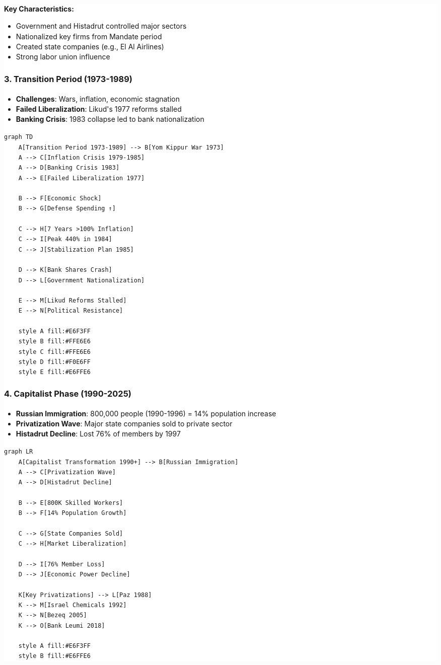 **Key Characteristics:**
- Government and Histadrut controlled major sectors
- Nationalized key firms from Mandate period
- Created state companies (e.g., El Al Airlines)
- Strong labor union influence

### 3. Transition Period (1973-1989)
- **Challenges**: Wars, inflation, economic stagnation
- **Failed Liberalization**: Likud's 1977 reforms stalled
- **Banking Crisis**: 1983 collapse led to bank nationalization

```mermaid
graph TD
    A[Transition Period 1973-1989] --> B[Yom Kippur War 1973]
    A --> C[Inflation Crisis 1979-1985]
    A --> D[Banking Crisis 1983]
    A --> E[Failed Liberalization 1977]
    
    B --> F[Economic Shock]
    B --> G[Defense Spending ↑]
    
    C --> H[7 Years >100% Inflation]
    C --> I[Peak 440% in 1984]
    C --> J[Stabilization Plan 1985]
    
    D --> K[Bank Shares Crash]
    D --> L[Government Nationalization]
    
    E --> M[Likud Reforms Stalled]
    E --> N[Political Resistance]
    
    style A fill:#E6F3FF
    style B fill:#FFE6E6
    style C fill:#FFE6E6
    style D fill:#F0E6FF
    style E fill:#E6FFE6
```

### 4. Capitalist Phase (1990-2025)
- **Russian Immigration**: 800,000 people (1990-1996) = 14% population increase
- **Privatization Wave**: Major state companies sold to private sector
- **Histadrut Decline**: Lost 76% of members by 1997

```mermaid
graph LR
    A[Capitalist Transformation 1990+] --> B[Russian Immigration]
    A --> C[Privatization Wave]
    A --> D[Histadrut Decline]
    
    B --> E[800K Skilled Workers]
    B --> F[14% Population Growth]
    
    C --> G[State Companies Sold]
    C --> H[Market Liberalization]
    
    D --> I[76% Member Loss]
    D --> J[Economic Power Decline]
    
    K[Key Privatizations] --> L[Paz 1988]
    K --> M[Israel Chemicals 1992]
    K --> N[Bezeq 2005]
    K --> O[Bank Leumi 2018]
    
    style A fill:#E6F3FF
    style B fill:#E6FFE6
```